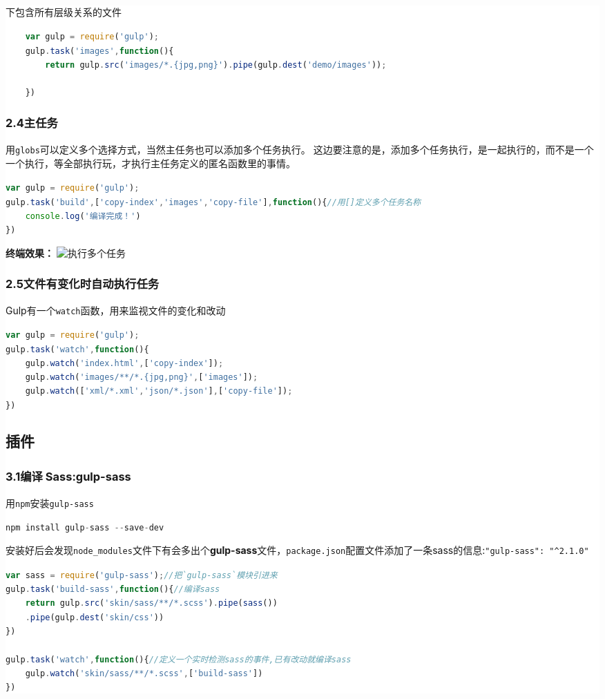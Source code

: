下包含所有层级关系的文件
```js
    var gulp = require('gulp');
    gulp.task('images',function(){
        return gulp.src('images/*.{jpg,png}').pipe(gulp.dest('demo/images'));

    })
```


### 2.4主任务
用`globs`可以定义多个选择方式，当然主任务也可以添加多个任务执行。
这边要注意的是，添加多个任务执行，是一起执行的，而不是一个一个执行，等全部执行玩，才执行主任务定义的匿名函数里的事情。

```js
var gulp = require('gulp');
gulp.task('build',['copy-index','images','copy-file'],function(){//用[]定义多个任务名称
    console.log('编译完成！')
})
```

**终端效果：**
![执行多个任务](https://ohv0hyr4v.qnssl.com/gulp5.jpeg)

### 2.5文件有变化时自动执行任务
Gulp有一个`watch`函数，用来监视文件的变化和改动

```js
var gulp = require('gulp');
gulp.task('watch',function(){
    gulp.watch('index.html',['copy-index']);
    gulp.watch('images/**/*.{jpg,png}',['images']);
    gulp.watch(['xml/*.xml','json/*.json'],['copy-file']);
})
```

## 插件
### 3.1编译 Sass:gulp-sass
用`npm`安装`gulp-sass`
```js
npm install gulp-sass --save-dev
```
安装好后会发现`node_modules`文件下有会多出个**gulp-sass**文件，`package.json`配置文件添加了一条sass的信息:`"gulp-sass": "^2.1.0"`

```js
var sass = require('gulp-sass');//把`gulp-sass`模块引进来
gulp.task('build-sass',function(){//编译sass
    return gulp.src('skin/sass/**/*.scss').pipe(sass())
    .pipe(gulp.dest('skin/css'))
})

gulp.task('watch',function(){//定义一个实时检测sass的事件,已有改动就编译sass
    gulp.watch('skin/sass/**/*.scss',['build-sass'])
})
```
